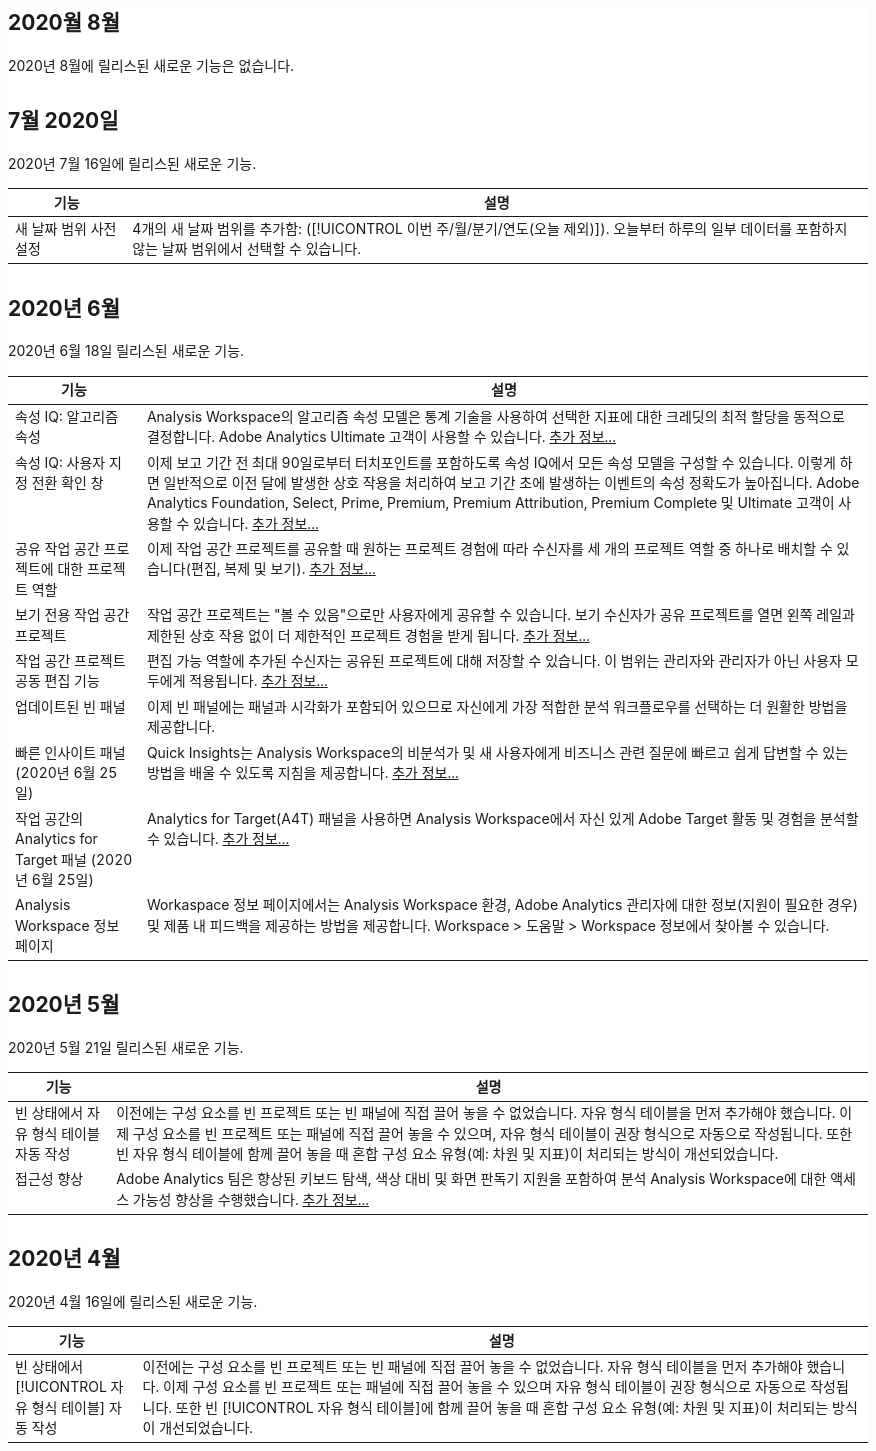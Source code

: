 ## 2020월 8월

2020년 8월에 릴리스된 새로운 기능은 없습니다.

## 7월 2020일

2020년 7월 16일에 릴리스된 새로운 기능.

| 기능 | 설명 |
| --- | --- |
| 새 날짜 범위 사전 설정 | 4개의 새 날짜 범위를 추가함: ([!UICONTROL 이번 주/월/분기/연도(오늘 제외)]). 오늘부터 하루의 일부 데이터를 포함하지 않는 날짜 범위에서 선택할 수 있습니다. |

## 2020년 6월

2020년 6월 18일 릴리스된 새로운 기능.

| 기능 | 설명 |
|--- |--- |
| 속성 IQ: 알고리즘 속성 | Analysis Workspace의 알고리즘 속성 모델은 통계 기술을 사용하여 선택한 지표에 대한 크레딧의 최적 할당을 동적으로 결정합니다. Adobe Analytics Ultimate 고객이 사용할 수 있습니다. [추가 정보...](https://docs.adobe.com/content/help/en/analytics/analyze/analysis-workspace/attribution/algorithmic.html) |
| 속성 IQ: 사용자 지정 전환 확인 창 | 이제 보고 기간 전 최대 90일로부터 터치포인트를 포함하도록 속성 IQ에서 모든 속성 모델을 구성할 수 있습니다. 이렇게 하면 일반적으로 이전 달에 발생한 상호 작용을 처리하여 보고 기간 초에 발생하는 이벤트의 속성 정확도가 높아집니다. Adobe Analytics Foundation, Select, Prime, Premium, Premium Attribution, Premium Complete 및 Ultimate 고객이 사용할 수 있습니다. [추가 정보...](https://docs.adobe.com/content/help/ko-KR/analytics/analyze/analysis-workspace/attribution/models.html#lookback-windows) |
| 공유 작업 공간 프로젝트에 대한 프로젝트 역할 | 이제 작업 공간 프로젝트를 공유할 때 원하는 프로젝트 경험에 따라 수신자를 세 개의 프로젝트 역할 중 하나로 배치할 수 있습니다(편집, 복제 및 보기). [추가 정보...](https://docs.adobe.com/content/help/ko-KR/analytics/analyze/analysis-workspace/curate-share/share-projects.html) |
| 보기 전용 작업 공간 프로젝트 | 작업 공간 프로젝트는 &quot;볼 수 있음&quot;으로만 사용자에게 공유할 수 있습니다. 보기 수신자가 공유 프로젝트를 열면 왼쪽 레일과 제한된 상호 작용 없이 더 제한적인 프로젝트 경험을 받게 됩니다. [추가 정보...](https://docs.adobe.com/content/help/ko-KR/analytics/analyze/analysis-workspace/curate-share/view-only-projects.html) |
| 작업 공간 프로젝트 공동 편집 기능 | 편집 가능 역할에 추가된 수신자는 공유된 프로젝트에 대해 저장할 수 있습니다. 이 범위는 관리자와 관리자가 아닌 사용자 모두에게 적용됩니다. [추가 정보...](https://docs.adobe.com/content/help/ko-KR/analytics/analyze/analysis-workspace/curate-share/share-projects.html) |
| 업데이트된 빈 패널 | 이제 빈 패널에는 패널과 시각화가 포함되어 있으므로 자신에게 가장 적합한 분석 워크플로우를 선택하는 더 원활한 방법을 제공합니다. |
| 빠른 인사이트 패널(2020년 6월 25일) | Quick Insights는 Analysis Workspace의 비분석가 및 새 사용자에게 비즈니스 관련 질문에 빠르고 쉽게 답변할 수 있는 방법을 배울 수 있도록 지침을 제공합니다. [추가 정보...](/help/analyze/analysis-workspace/c-panels/quickinsight.md) |
| 작업 공간의 Analytics for Target 패널 (2020년 6월 25일) | Analytics for Target(A4T) 패널을 사용하면 Analysis Workspace에서 자신 있게 Adobe Target 활동 및 경험을 분석할 수 있습니다. [추가 정보...](/help/analyze/analysis-workspace/c-panels/a4t-panel.md) |
| Analysis Workspace 정보 페이지 | Workaspace 정보 페이지에서는 Analysis Workspace 환경, Adobe Analytics 관리자에 대한 정보(지원이 필요한 경우) 및 제품 내 피드백을 제공하는 방법을 제공합니다. Workspace > 도움말 > Workspace 정보에서 찾아볼 수 있습니다. |

## 2020년 5월

2020년 5월 21일 릴리스된 새로운 기능.

| 기능 | 설명 |
|--- |--- |
| 빈 상태에서 자유 형식 테이블 자동 작성 | 이전에는 구성 요소를 빈 프로젝트 또는 빈 패널에 직접 끌어 놓을 수 없었습니다. 자유 형식 테이블을 먼저 추가해야 했습니다. 이제 구성 요소를 빈 프로젝트 또는 패널에 직접 끌어 놓을 수 있으며, 자유 형식 테이블이 권장 형식으로 자동으로 작성됩니다. 또한 빈 자유 형식 테이블에 함께 끌어 놓을 때 혼합 구성 요소 유형(예: 차원 및 지표)이 처리되는 방식이 개선되었습니다. |
| 접근성 향상 | Adobe Analytics 팀은 향상된 키보드 탐색, 색상 대비 및 화면 판독기 지원을 포함하여 분석 Analysis Workspace에 대한 액세스 가능성 향상을 수행했습니다. [추가 정보...](https://docs.adobe.com/content/help/ko-KR/analytics/analyze/analysis-workspace/workspace-faq/aw-accessibility.html) |

## 2020년 4월

2020년 4월 16일에 릴리스된 새로운 기능.

| 기능 | 설명 |
|--- |--- |
| 빈 상태에서 [!UICONTROL 자유 형식 테이블] 자동 작성 | 이전에는 구성 요소를 빈 프로젝트 또는 빈 패널에 직접 끌어 놓을 수 없었습니다. 자유 형식 테이블을 먼저 추가해야 했습니다. 이제 구성 요소를 빈 프로젝트 또는 패널에 직접 끌어 놓을 수 있으며 자유 형식 테이블이 권장 형식으로 자동으로 작성됩니다. 또한 빈 [!UICONTROL 자유 형식 테이블]에 함께 끌어 놓을 때 혼합 구성 요소 유형(예: 차원 및 지표)이 처리되는 방식이 개선되었습니다. |

